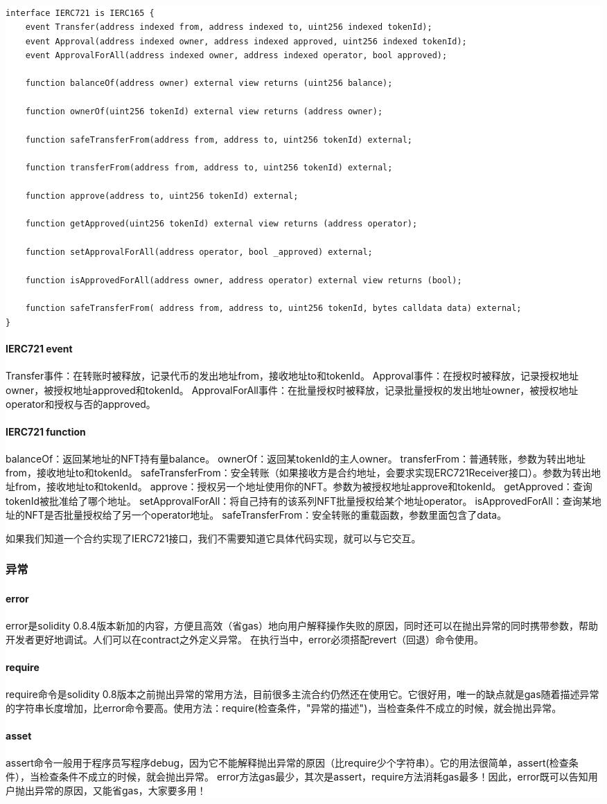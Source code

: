```
interface IERC721 is IERC165 {
    event Transfer(address indexed from, address indexed to, uint256 indexed tokenId);
    event Approval(address indexed owner, address indexed approved, uint256 indexed tokenId);
    event ApprovalForAll(address indexed owner, address indexed operator, bool approved);
    
    function balanceOf(address owner) external view returns (uint256 balance);

    function ownerOf(uint256 tokenId) external view returns (address owner);

    function safeTransferFrom(address from, address to, uint256 tokenId) external;

    function transferFrom(address from, address to, uint256 tokenId) external;

    function approve(address to, uint256 tokenId) external;

    function getApproved(uint256 tokenId) external view returns (address operator);

    function setApprovalForAll(address operator, bool _approved) external;

    function isApprovedForAll(address owner, address operator) external view returns (bool);

    function safeTransferFrom( address from, address to, uint256 tokenId, bytes calldata data) external;
}
```

#### IERC721 event
Transfer事件：在转账时被释放，记录代币的发出地址from，接收地址to和tokenId。
Approval事件：在授权时被释放，记录授权地址owner，被授权地址approved和tokenId。
ApprovalForAll事件：在批量授权时被释放，记录批量授权的发出地址owner，被授权地址operator和授权与否的approved。

#### IERC721 function
balanceOf：返回某地址的NFT持有量balance。
ownerOf：返回某tokenId的主人owner。
transferFrom：普通转账，参数为转出地址from，接收地址to和tokenId。
safeTransferFrom：安全转账（如果接收方是合约地址，会要求实现ERC721Receiver接口）。参数为转出地址from，接收地址to和tokenId。
approve：授权另一个地址使用你的NFT。参数为被授权地址approve和tokenId。
getApproved：查询tokenId被批准给了哪个地址。
setApprovalForAll：将自己持有的该系列NFT批量授权给某个地址operator。
isApprovedForAll：查询某地址的NFT是否批量授权给了另一个operator地址。
safeTransferFrom：安全转账的重载函数，参数里面包含了data。

如果我们知道一个合约实现了IERC721接口，我们不需要知道它具体代码实现，就可以与它交互。

### 异常
#### error
error是solidity 0.8.4版本新加的内容，方便且高效（省gas）地向用户解释操作失败的原因，同时还可以在抛出异常的同时携带参数，帮助开发者更好地调试。人们可以在contract之外定义异常。
在执行当中，error必须搭配revert（回退）命令使用。
#### require
require命令是solidity 0.8版本之前抛出异常的常用方法，目前很多主流合约仍然还在使用它。它很好用，唯一的缺点就是gas随着描述异常的字符串长度增加，比error命令要高。使用方法：require(检查条件，"异常的描述")，当检查条件不成立的时候，就会抛出异常。
#### asset
assert命令一般用于程序员写程序debug，因为它不能解释抛出异常的原因（比require少个字符串）。它的用法很简单，assert(检查条件），当检查条件不成立的时候，就会抛出异常。
error方法gas最少，其次是assert，require方法消耗gas最多！因此，error既可以告知用户抛出异常的原因，又能省gas，大家要多用！
